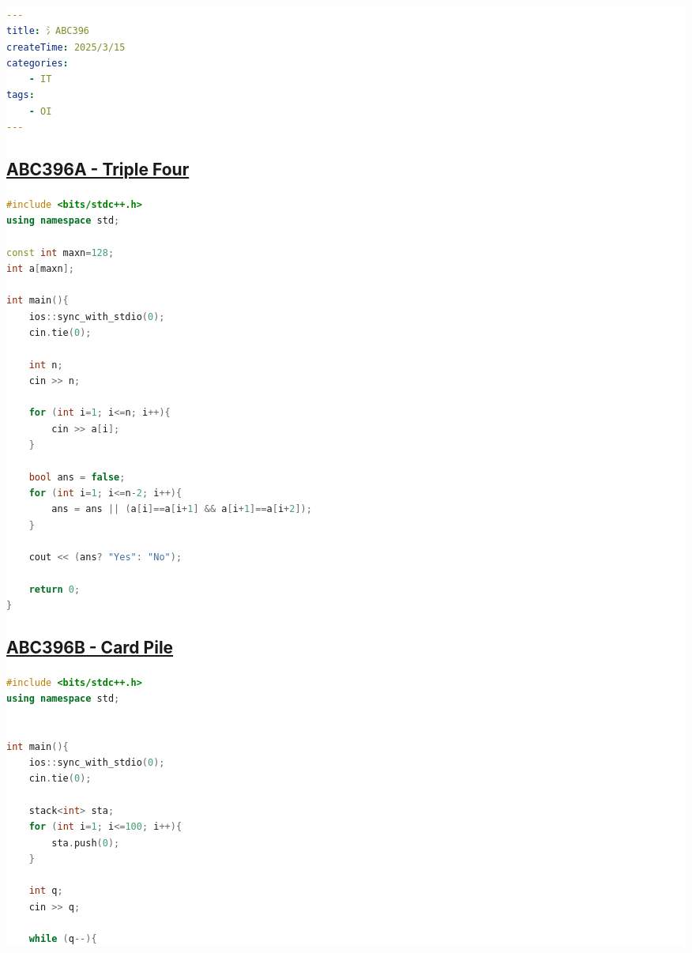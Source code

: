 ```yaml
---
title: 氵ABC396
createTime: 2025/3/15
categories:
    - IT
tags:
    - OI
---
```


## [ABC396A - Triple Four](https://atcoder.jp/contests/abc396/tasks/abc396_a)

```cpp
#include <bits/stdc++.h>
using namespace std;

const int maxn=128;
int a[maxn];

int main(){
    ios::sync_with_stdio(0);
    cin.tie(0);
    
    int n;
    cin >> n;
    
    for (int i=1; i<=n; i++){
        cin >> a[i];
    }
    
    bool ans = false;
    for (int i=1; i<=n-2; i++){
        ans = ans || (a[i]==a[i+1] && a[i+1]==a[i+2]);
    }
    
    cout << (ans? "Yes": "No");
    
    return 0;
}
```

## [ABC396B - Card Pile](https://atcoder.jp/contests/abc396/tasks/abc396_b)

```cpp
#include <bits/stdc++.h>
using namespace std;


int main(){
    ios::sync_with_stdio(0);
    cin.tie(0);
    
    stack<int> sta;
    for (int i=1; i<=100; i++){
        sta.push(0);
    }
    
    int q;
    cin >> q;
    
    while (q--){
```